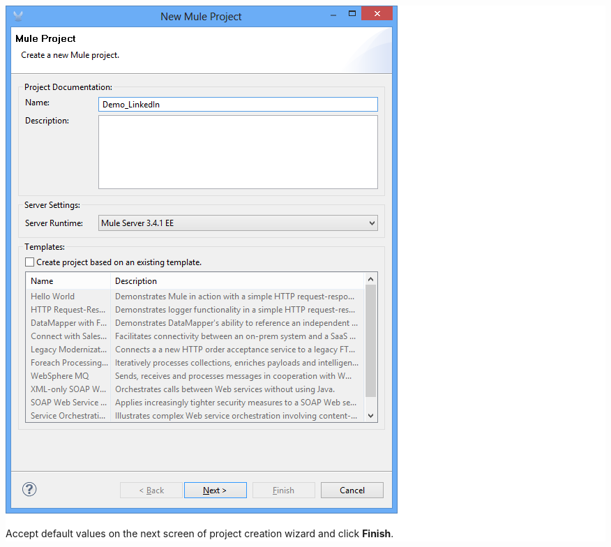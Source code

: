 ![](images/Step3_1.png)


Accept default values on the next screen of project creation wizard and click **Finish**.
